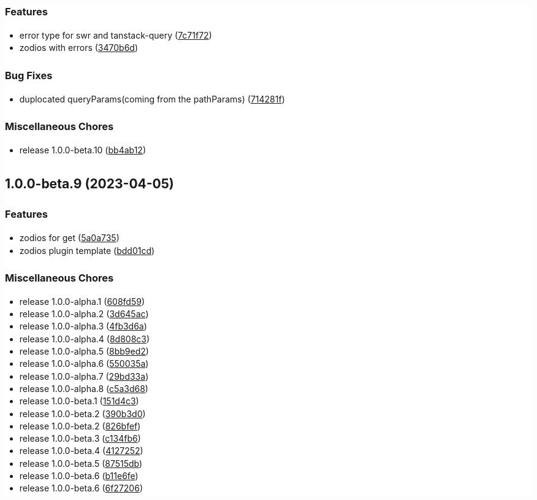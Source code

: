 
### Features

* error type for swr and tanstack-query ([7c71f72](https://github.com/kubb-project/kubb/commit/7c71f7216ef22f3a87fbac7fc10920aac69704ed))
* zodios with errors ([3470b6d](https://github.com/kubb-project/kubb/commit/3470b6d6828a35cbac4785c24e7e06344c9df8ac))


### Bug Fixes

* duplocated queryParams(coming from the pathParams) ([714281f](https://github.com/kubb-project/kubb/commit/714281f5d511c02c130a66b75e774f231ee06e9b))


### Miscellaneous Chores

* release 1.0.0-beta.10 ([bb4ab12](https://github.com/kubb-project/kubb/commit/bb4ab1290053274ae46b867f1876214506b0669a))

## 1.0.0-beta.9 (2023-04-05)


### Features

* zodios for get ([5a0a735](https://github.com/kubb-project/kubb/commit/5a0a735433c31ea17e9335b1b9679a74d2126f2f))
* zodios plugin template ([bdd01cd](https://github.com/kubb-project/kubb/commit/bdd01cdc556268bd39e0f25b4dbd2a01b846c698))


### Miscellaneous Chores

* release 1.0.0-alpha.1 ([608fd59](https://github.com/kubb-project/kubb/commit/608fd5926079f9dd77046d6788a5550fb964c0b2))
* release 1.0.0-alpha.2 ([3d645ac](https://github.com/kubb-project/kubb/commit/3d645accedb121856e61bab166fafe74db6ca3f3))
* release 1.0.0-alpha.3 ([4fb3d6a](https://github.com/kubb-project/kubb/commit/4fb3d6a6ff5b6b0950d94a12f04c4fd3db89c595))
* release 1.0.0-alpha.4 ([8d808c3](https://github.com/kubb-project/kubb/commit/8d808c3d0b255b76dc79ad92324f0f2ee8afd619))
* release 1.0.0-alpha.5 ([8bb9ed2](https://github.com/kubb-project/kubb/commit/8bb9ed2d0ce9ee47db2d24daba993b81cd56d2c0))
* release 1.0.0-alpha.6 ([550035a](https://github.com/kubb-project/kubb/commit/550035a122a2e5a5294a49a0d2c927fc238315e6))
* release 1.0.0-alpha.7 ([29bd33a](https://github.com/kubb-project/kubb/commit/29bd33aefb990c298d6615f10add0ca7fce69861))
* release 1.0.0-alpha.8 ([c5a3d68](https://github.com/kubb-project/kubb/commit/c5a3d6879abdb09c5ed9776e2e715800a2bf51d9))
* release 1.0.0-beta.1 ([151d4c3](https://github.com/kubb-project/kubb/commit/151d4c393d4d6d0b2b85267dd2ef00c6f20636aa))
* release 1.0.0-beta.2 ([390b3d0](https://github.com/kubb-project/kubb/commit/390b3d0eb3aa7edbf2dd8d7d2765312c76710397))
* release 1.0.0-beta.2 ([826bfef](https://github.com/kubb-project/kubb/commit/826bfef6b81c46ea92531ce36ac6617c52a7bba8))
* release 1.0.0-beta.3 ([c134fb6](https://github.com/kubb-project/kubb/commit/c134fb61d0634abfea0740467087ff1b2d7ba3fa))
* release 1.0.0-beta.4 ([4127252](https://github.com/kubb-project/kubb/commit/4127252b59422a5692e17e3673a26ae346d9cdba))
* release 1.0.0-beta.5 ([87515db](https://github.com/kubb-project/kubb/commit/87515db8910aacd58dabe7be5efa43191d33992e))
* release 1.0.0-beta.6 ([b11e6fe](https://github.com/kubb-project/kubb/commit/b11e6fe2b65c4784c151bb2e08729cd166f09151))
* release 1.0.0-beta.6 ([6f27206](https://github.com/kubb-project/kubb/commit/6f2720619c386771b9a8ea232c23948ff3781203))